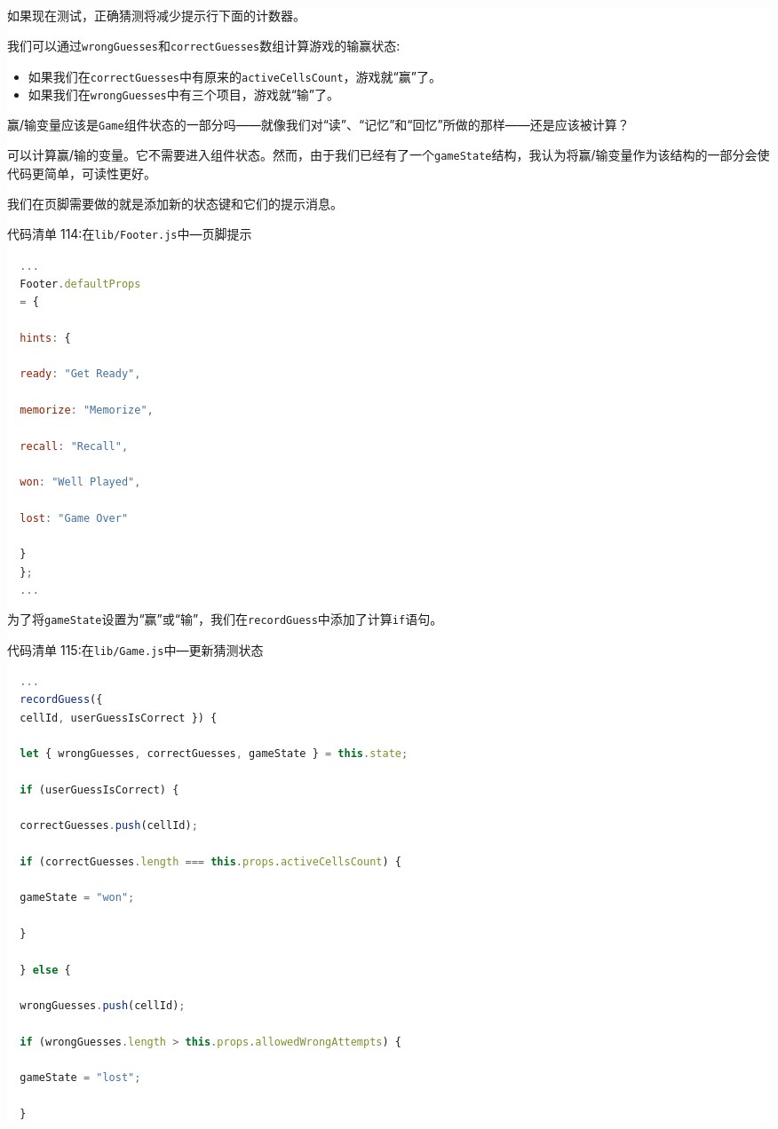 如果现在测试，正确猜测将减少提示行下面的计数器。

我们可以通过`wrongGuesses`和`correctGuesses`数组计算游戏的输赢状态:

*   如果我们在`correctGuesses`中有原来的`activeCellsCount`，游戏就“赢”了。
*   如果我们在`wrongGuesses`中有三个项目，游戏就“输”了。

赢/输变量应该是`Game`组件状态的一部分吗——就像我们对“读”、“记忆”和“回忆”所做的那样——还是应该被计算？

可以计算赢/输的变量。它不需要进入组件状态。然而，由于我们已经有了一个`gameState`结构，我认为将赢/输变量作为该结构的一部分会使代码更简单，可读性更好。

我们在页脚需要做的就是添加新的状态键和它们的提示消息。

代码清单 114:在`lib/Footer.js`中—页脚提示

```jsx
  ...
  Footer.defaultProps
  = {

  hints: {

  ready: "Get Ready",

  memorize: "Memorize",

  recall: "Recall",

  won: "Well Played",

  lost: "Game Over"

  }
  };
  ...

```

为了将`gameState`设置为“赢”或“输”，我们在`recordGuess`中添加了计算`if`语句。

代码清单 115:在`lib/Game.js`中—更新猜测状态

```jsx
  ...
  recordGuess({
  cellId, userGuessIsCorrect }) {

  let { wrongGuesses, correctGuesses, gameState } = this.state;

  if (userGuessIsCorrect) {

  correctGuesses.push(cellId);

  if (correctGuesses.length === this.props.activeCellsCount) {

  gameState = "won";

  }

  } else {

  wrongGuesses.push(cellId);

  if (wrongGuesses.length > this.props.allowedWrongAttempts) {

  gameState = "lost";

  }

```
